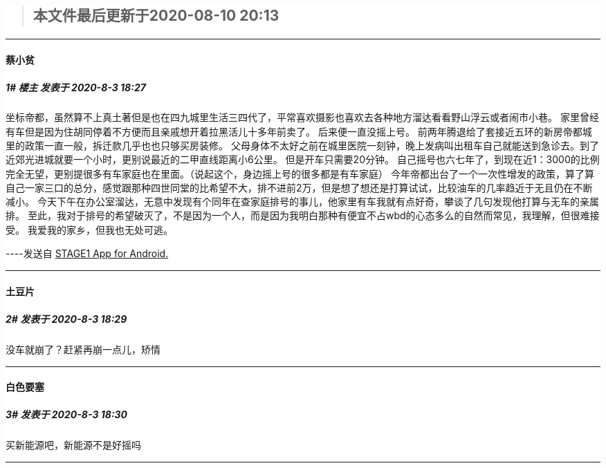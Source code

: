 > ## **本文件最后更新于2020-08-10 20:13** 



*****

####  蔡小贫  
##### 1#       楼主       发表于 2020-8-3 18:27




坐标帝都，虽然算不上真土著但是也在四九城里生活三四代了，平常喜欢摄影也喜欢去各种地方溜达看看野山浮云或者闹市小巷。
家里曾经有车但是因为住胡同停着不方便而且亲戚想开着拉黑活儿十多年前卖了。
后来便一直没摇上号。
前两年腾退给了套接近五环的新房帝都城里的政策一直一般，拆迁款几乎也也只够买房装修。
父母身体不太好之前在城里医院一刻钟，晚上发病叫出租车自己就能送到急诊去。到了近郊光进城就要一个小时，更别说最近的二甲直线距离小6公里。
但是开车只需要20分钟。
自己摇号也六七年了，到现在近1：3000的比例完全无望，更别提很多有车家庭也在里面。（说起这个，身边摇上号的很多都是有车家庭）
今年帝都出台了一个一次性增发的政策，算了算自己一家三口的总分，感觉跟那种四世同堂的比希望不大，排不进前2万，但是想了想还是打算试试，比较油车的几率趋近于无且仍在不断减小。
今天下午在办公室溜达，无意中发现有个同年在查家庭排号的事儿，他家里有车我就有点好奇，攀谈了几句发现他打算与无车的亲属排。
至此，我对于排号的希望破灭了，不是因为一个人，而是因为我明白那种有便宜不占wbd的心态多么的自然而常见，我理解，但很难接受。
我爱我的家乡，但我也无处可逃。


----发送自 [STAGE1 App for Android.](http://stage1.5j4m.com/?1.33)







*****

####  土豆片  
##### 2#       发表于 2020-8-3 18:29




没车就崩了？赶紧再崩一点儿，矫情







*****

####  白色要塞  
##### 3#       发表于 2020-8-3 18:30




买新能源吧，新能源不是好摇吗







*****

